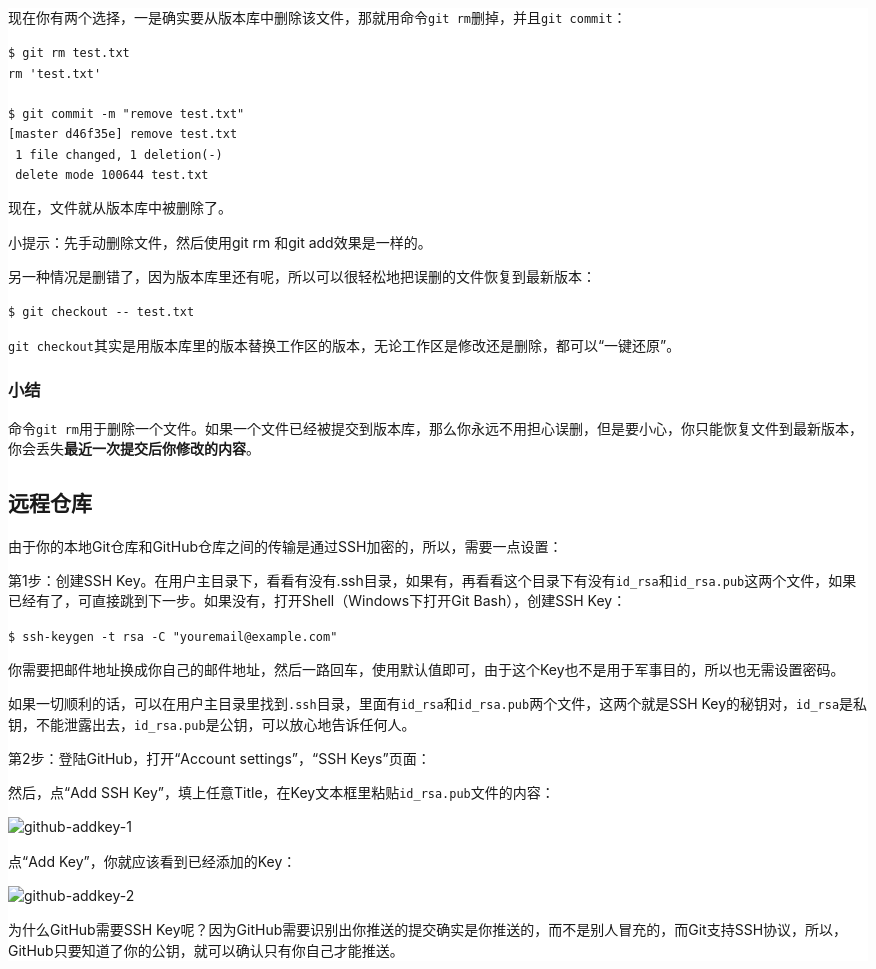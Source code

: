 现在你有两个选择，一是确实要从版本库中删除该文件，那就用命令`git rm`删掉，并且`git commit`：

```
$ git rm test.txt
rm 'test.txt'

$ git commit -m "remove test.txt"
[master d46f35e] remove test.txt
 1 file changed, 1 deletion(-)
 delete mode 100644 test.txt
```

现在，文件就从版本库中被删除了。

 小提示：先手动删除文件，然后使用git rm <file>和git add<file>效果是一样的。

另一种情况是删错了，因为版本库里还有呢，所以可以很轻松地把误删的文件恢复到最新版本：

```
$ git checkout -- test.txt
```

`git checkout`其实是用版本库里的版本替换工作区的版本，无论工作区是修改还是删除，都可以“一键还原”。

### 小结

命令`git rm`用于删除一个文件。如果一个文件已经被提交到版本库，那么你永远不用担心误删，但是要小心，你只能恢复文件到最新版本，你会丢失**最近一次提交后你修改的内容**。





## 远程仓库

由于你的本地Git仓库和GitHub仓库之间的传输是通过SSH加密的，所以，需要一点设置：

第1步：创建SSH Key。在用户主目录下，看看有没有.ssh目录，如果有，再看看这个目录下有没有`id_rsa`和`id_rsa.pub`这两个文件，如果已经有了，可直接跳到下一步。如果没有，打开Shell（Windows下打开Git Bash），创建SSH Key：

```
$ ssh-keygen -t rsa -C "youremail@example.com"
```

你需要把邮件地址换成你自己的邮件地址，然后一路回车，使用默认值即可，由于这个Key也不是用于军事目的，所以也无需设置密码。

如果一切顺利的话，可以在用户主目录里找到`.ssh`目录，里面有`id_rsa`和`id_rsa.pub`两个文件，这两个就是SSH Key的秘钥对，`id_rsa`是私钥，不能泄露出去，`id_rsa.pub`是公钥，可以放心地告诉任何人。

第2步：登陆GitHub，打开“Account settings”，“SSH Keys”页面：

然后，点“Add SSH Key”，填上任意Title，在Key文本框里粘贴`id_rsa.pub`文件的内容：

![github-addkey-1](https://cdn.liaoxuefeng.com/cdn/files/attachments/001384908342205cc1234dfe1b541ff88b90b44b30360da000/0)

点“Add Key”，你就应该看到已经添加的Key：

![github-addkey-2](https://cdn.liaoxuefeng.com/cdn/files/attachments/0013849083502905a4caa2dc6984acd8e39aa5ae5ad6c83000/0)

为什么GitHub需要SSH Key呢？因为GitHub需要识别出你推送的提交确实是你推送的，而不是别人冒充的，而Git支持SSH协议，所以，GitHub只要知道了你的公钥，就可以确认只有你自己才能推送。
